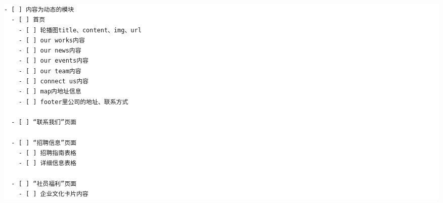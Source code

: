     - [ ] 内容为动态的模块
      - [ ] 首页
        - [ ] 轮播图title、content、img、url
        - [ ] our works内容
        - [ ] our news内容
        - [ ] our events内容
        - [ ] our team内容
        - [ ] connect us内容
        - [ ] map内地址信息
        - [ ] footer里公司的地址、联系方式

      - [ ] “联系我们”页面

      - [ ] “招聘信息”页面
        - [ ] 招聘指南表格
        - [ ] 详细信息表格
      
      - [ ] “社员福利”页面
        - [ ] 企业文化卡片内容
